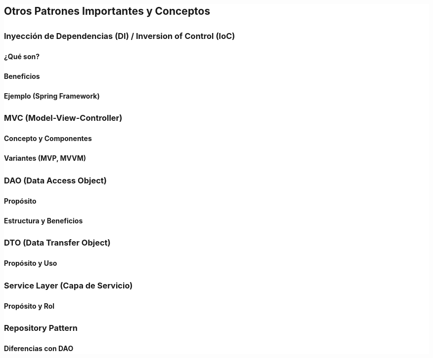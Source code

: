 
<a id="otros-patrones-importantes"></a>
## Otros Patrones Importantes y Conceptos

<a id="inyeccion-dependencias"></a>
### Inyección de Dependencias (DI) / Inversion of Control (IoC)

<a id="que-son-di-ioc"></a>
#### ¿Qué son?

<a id="beneficios-di-ioc"></a>
#### Beneficios

<a id="ejemplo-di-ioc"></a>
#### Ejemplo (Spring Framework)

<a id="mvc-patron"></a>
### MVC (Model-View-Controller)

<a id="concepto-componentes-mvc"></a>
#### Concepto y Componentes

<a id="variantes-mvc"></a>
#### Variantes (MVP, MVVM)

<a id="dao"></a>
### DAO (Data Access Object)

<a id="proposito-dao"></a>
#### Propósito

<a id="estructura-beneficios-dao"></a>
#### Estructura y Beneficios

<a id="dto"></a>
### DTO (Data Transfer Object)

<a id="proposito-uso-dto"></a>
#### Propósito y Uso

<a id="service-layer"></a>
### Service Layer (Capa de Servicio)

<a id="proposito-rol-service-layer"></a>
#### Propósito y Rol

<a id="repository-pattern"></a>
### Repository Pattern

<a id="diferencias-repository-dao"></a>
#### Diferencias con DAO
